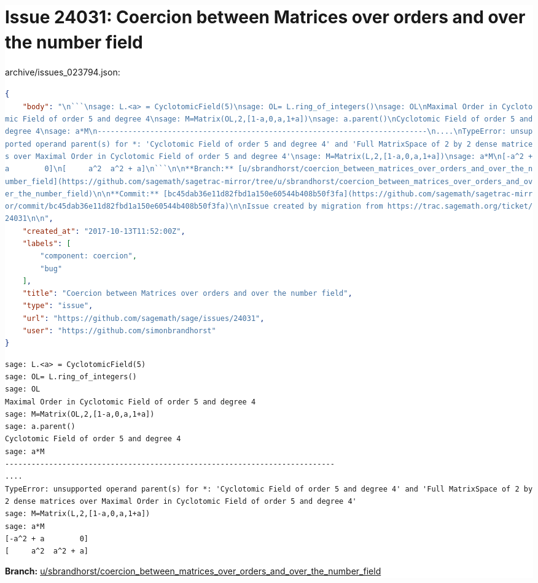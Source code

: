 # Issue 24031: Coercion between Matrices over orders and over the number field

archive/issues_023794.json:
```json
{
    "body": "\n```\nsage: L.<a> = CyclotomicField(5)\nsage: OL= L.ring_of_integers()\nsage: OL\nMaximal Order in Cyclotomic Field of order 5 and degree 4\nsage: M=Matrix(OL,2,[1-a,0,a,1+a])\nsage: a.parent()\nCyclotomic Field of order 5 and degree 4\nsage: a*M\n---------------------------------------------------------------------------\n....\nTypeError: unsupported operand parent(s) for *: 'Cyclotomic Field of order 5 and degree 4' and 'Full MatrixSpace of 2 by 2 dense matrices over Maximal Order in Cyclotomic Field of order 5 and degree 4'\nsage: M=Matrix(L,2,[1-a,0,a,1+a])\nsage: a*M\n[-a^2 + a        0]\n[     a^2  a^2 + a]\n```\n\n**Branch:** [u/sbrandhorst/coercion_between_matrices_over_orders_and_over_the_number_field](https://github.com/sagemath/sagetrac-mirror/tree/u/sbrandhorst/coercion_between_matrices_over_orders_and_over_the_number_field)\n\n**Commit:** [bc45dab36e11d82fbd1a150e60544b408b50f3fa](https://github.com/sagemath/sagetrac-mirror/commit/bc45dab36e11d82fbd1a150e60544b408b50f3fa)\n\nIssue created by migration from https://trac.sagemath.org/ticket/24031\n\n",
    "created_at": "2017-10-13T11:52:00Z",
    "labels": [
        "component: coercion",
        "bug"
    ],
    "title": "Coercion between Matrices over orders and over the number field",
    "type": "issue",
    "url": "https://github.com/sagemath/sage/issues/24031",
    "user": "https://github.com/simonbrandhorst"
}
```

```
sage: L.<a> = CyclotomicField(5)
sage: OL= L.ring_of_integers()
sage: OL
Maximal Order in Cyclotomic Field of order 5 and degree 4
sage: M=Matrix(OL,2,[1-a,0,a,1+a])
sage: a.parent()
Cyclotomic Field of order 5 and degree 4
sage: a*M
---------------------------------------------------------------------------
....
TypeError: unsupported operand parent(s) for *: 'Cyclotomic Field of order 5 and degree 4' and 'Full MatrixSpace of 2 by 2 dense matrices over Maximal Order in Cyclotomic Field of order 5 and degree 4'
sage: M=Matrix(L,2,[1-a,0,a,1+a])
sage: a*M
[-a^2 + a        0]
[     a^2  a^2 + a]
```

**Branch:** [u/sbrandhorst/coercion_between_matrices_over_orders_and_over_the_number_field](https://github.com/sagemath/sagetrac-mirror/tree/u/sbrandhorst/coercion_between_matrices_over_orders_and_over_the_number_field)

